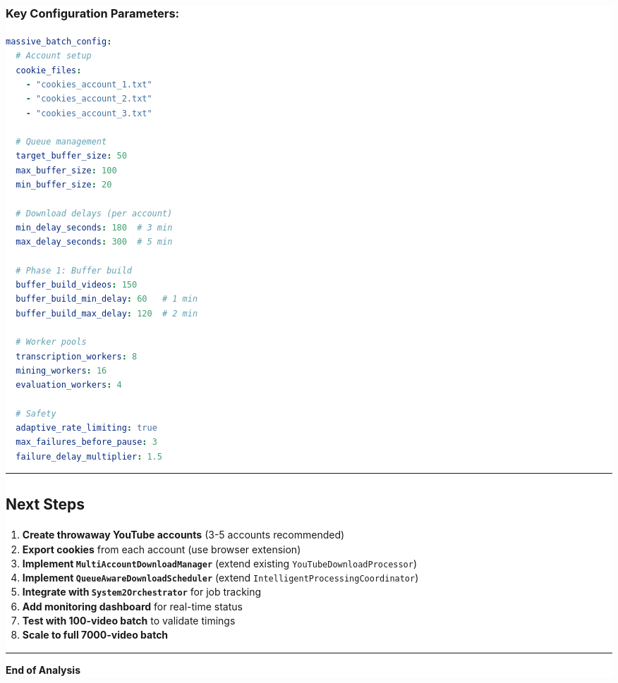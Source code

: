 ### Key Configuration Parameters:

```yaml
massive_batch_config:
  # Account setup
  cookie_files:
    - "cookies_account_1.txt"
    - "cookies_account_2.txt"
    - "cookies_account_3.txt"
  
  # Queue management
  target_buffer_size: 50
  max_buffer_size: 100
  min_buffer_size: 20
  
  # Download delays (per account)
  min_delay_seconds: 180  # 3 min
  max_delay_seconds: 300  # 5 min
  
  # Phase 1: Buffer build
  buffer_build_videos: 150
  buffer_build_min_delay: 60   # 1 min
  buffer_build_max_delay: 120  # 2 min
  
  # Worker pools
  transcription_workers: 8
  mining_workers: 16
  evaluation_workers: 4
  
  # Safety
  adaptive_rate_limiting: true
  max_failures_before_pause: 3
  failure_delay_multiplier: 1.5
```

---

## Next Steps

1. **Create throwaway YouTube accounts** (3-5 accounts recommended)
2. **Export cookies** from each account (use browser extension)
3. **Implement `MultiAccountDownloadManager`** (extend existing `YouTubeDownloadProcessor`)
4. **Implement `QueueAwareDownloadScheduler`** (extend `IntelligentProcessingCoordinator`)
5. **Integrate with `System2Orchestrator`** for job tracking
6. **Add monitoring dashboard** for real-time status
7. **Test with 100-video batch** to validate timings
8. **Scale to full 7000-video batch**

---

**End of Analysis**

